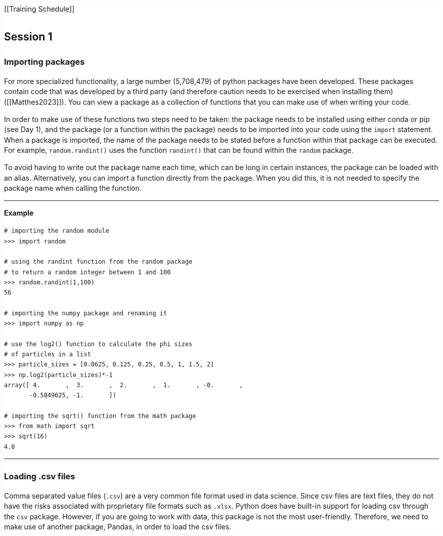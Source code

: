 [[Training Schedule]]

## Session 1
### Importing packages
For more specialized functionality, a large number (5,708,479) of python packages have been developed. These packages contain code that was developed by a third party (and therefore caution needs to be exercised when installing them) ([[Matthes2023]]). You can view a package as a collection of functions that you can make use of when writing your code.

In order to make use of these functions two steps need to be taken: the package needs to be installed using either conda or pip (see Day 1), and the package (or a function within the package) needs to be imported into your code using the `import` statement. When a package is imported, the name of the package needs to be stated before a function within that package can be executed. For example, `random.randint()` uses the function `randint()` that can be found within the `random` package.

To avoid having to write out the package name each time, which can be long in certain instances, the package can be loaded with an alias. Alternatively, you can import a function directly from the package. When you did this, it is not needed to specify the package name when calling the function.

---
**Example**
```
# importing the random module
>>> import random

# using the randint function from the random package
# to return a random integer between 1 and 100
>>> random.randint(1,100)
56

# importing the numpy package and renaming it
>>> import numpy as np

# use the log2() function to calculate the phi sizes 
# of particles in a list
>>> particle_sizes = [0.0625, 0.125, 0.25, 0.5, 1, 1.5, 2]
>>> np.log2(particle_sizes)*-1
array([ 4.       ,  3.       ,  2.       ,  1.       , -0.       ,
       -0.5849625, -1.       ])

# importing the sqrt() function from the math package
>>> from math import sqrt
>>> sqrt(16)
4.0
```
---
### Loading .csv files
Comma separated value files (`.csv`) are a very common file format used in data science. Since csv files are text files, they do not have the risks associated with proprietary file formats such as `.xlsx`. Python does have built-in support for loading csv through the `csv` package. However, if you are going to work with data, this package is not the most user-friendly. Therefore, we need to make use of another package, Pandas, in order to load the csv files.

